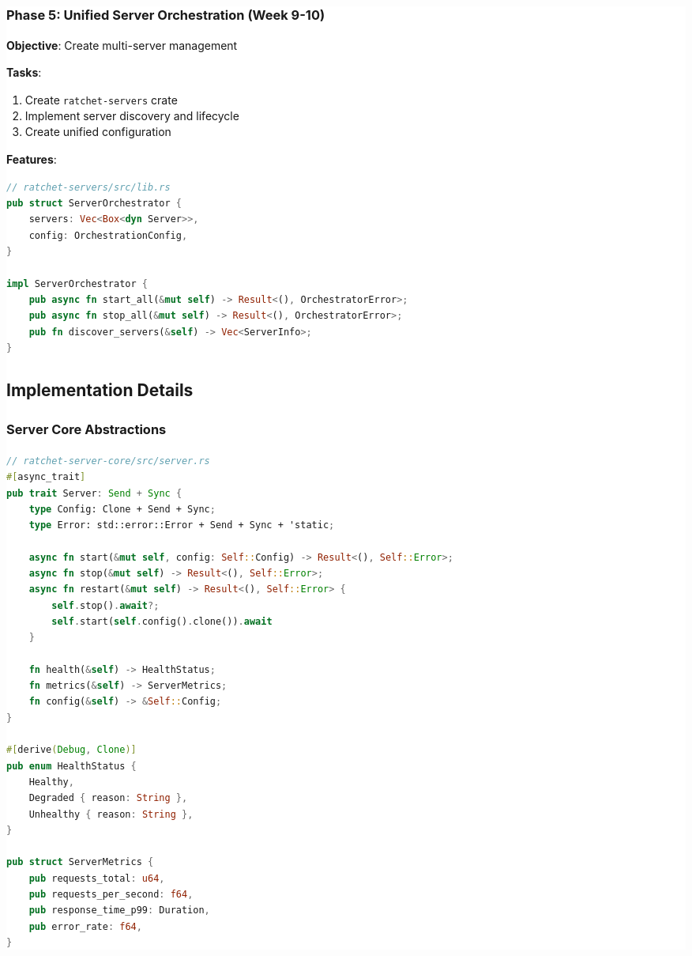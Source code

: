 ### Phase 5: Unified Server Orchestration (Week 9-10)

**Objective**: Create multi-server management

**Tasks**:
1. Create `ratchet-servers` crate
2. Implement server discovery and lifecycle
3. Create unified configuration

**Features**:
```rust
// ratchet-servers/src/lib.rs
pub struct ServerOrchestrator {
    servers: Vec<Box<dyn Server>>,
    config: OrchestrationConfig,
}

impl ServerOrchestrator {
    pub async fn start_all(&mut self) -> Result<(), OrchestratorError>;
    pub async fn stop_all(&mut self) -> Result<(), OrchestratorError>;
    pub fn discover_servers(&self) -> Vec<ServerInfo>;
}
```

## Implementation Details

### Server Core Abstractions

```rust
// ratchet-server-core/src/server.rs
#[async_trait]
pub trait Server: Send + Sync {
    type Config: Clone + Send + Sync;
    type Error: std::error::Error + Send + Sync + 'static;
    
    async fn start(&mut self, config: Self::Config) -> Result<(), Self::Error>;
    async fn stop(&mut self) -> Result<(), Self::Error>;
    async fn restart(&mut self) -> Result<(), Self::Error> {
        self.stop().await?;
        self.start(self.config().clone()).await
    }
    
    fn health(&self) -> HealthStatus;
    fn metrics(&self) -> ServerMetrics;
    fn config(&self) -> &Self::Config;
}

#[derive(Debug, Clone)]
pub enum HealthStatus {
    Healthy,
    Degraded { reason: String },
    Unhealthy { reason: String },
}

pub struct ServerMetrics {
    pub requests_total: u64,
    pub requests_per_second: f64,
    pub response_time_p99: Duration,
    pub error_rate: f64,
}
```
